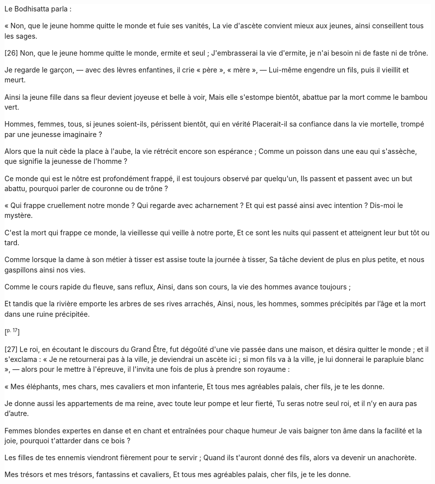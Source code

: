 Le Bodhisatta parla :

« Non, que le jeune homme quitte le monde et fuie ses vanités,
La vie d'ascète convient mieux aux jeunes, ainsi conseillent tous les sages.

\[26\] Non, que le jeune homme quitte le monde, ermite et seul ;
J'embrasserai la vie d'ermite, je n'ai besoin ni de faste ni de trône.

Je regarde le garçon, — avec des lèvres enfantines, il crie « père », « mère », —
Lui-même engendre un fils, puis il vieillit et meurt.

Ainsi la jeune fille dans sa fleur devient joyeuse et belle à voir,
Mais elle s'estompe bientôt, abattue par la mort comme le bambou vert.

Hommes, femmes, tous, si jeunes soient-ils, périssent bientôt, qui en vérité
Placerait-il sa confiance dans la vie mortelle, trompé par une jeunesse imaginaire ?

Alors que la nuit cède la place à l'aube, la vie rétrécit encore son espérance ;
Comme un poisson dans une eau qui s'assèche, que signifie la jeunesse de l'homme ?

Ce monde qui est le nôtre est profondément frappé, il est toujours observé par quelqu'un,
Ils passent et passent avec un but abattu, pourquoi parler de couronne ou de trône ?

« Qui frappe cruellement notre monde ? Qui regarde avec acharnement ?
Et qui est passé ainsi avec intention ? Dis-moi le mystère.

C'est la mort qui frappe ce monde, la vieillesse qui veille à notre porte,
Et ce sont les nuits qui passent et atteignent leur but tôt ou tard.

Comme lorsque la dame à son métier à tisser est assise toute la journée à tisser,
Sa tâche devient de plus en plus petite, et nous gaspillons ainsi nos vies.

Comme le cours rapide du fleuve, sans reflux,
Ainsi, dans son cours, la vie des hommes avance toujours ;

Et tandis que la rivière emporte les arbres de ses rives arrachés,
Ainsi, nous, les hommes, sommes précipités par l’âge et la mort dans une ruine précipitée.

<span id="p17">[<sup><small>p. 17</small></sup>]</span>

\[27\] Le roi, en écoutant le discours du Grand Être, fut dégoûté d'une vie passée dans une maison, et désira quitter le monde ; et il s'exclama : « Je ne retournerai pas à la ville, je deviendrai un ascète ici ; si mon fils va à la ville, je lui donnerai le parapluie blanc », — alors pour le mettre à l'épreuve, il l'invita une fois de plus à prendre son royaume :

« Mes éléphants, mes chars, mes cavaliers et mon infanterie,
Et tous mes agréables palais, cher fils, je te les donne.

Je donne aussi les appartements de ma reine, avec toute leur pompe et leur fierté,
Tu seras notre seul roi, et il n’y en aura pas d’autre.

Femmes blondes expertes en danse et en chant et entraînées pour chaque humeur
Je vais baigner ton âme dans la facilité et la joie, pourquoi t'attarder dans ce bois ?

Les filles de tes ennemis viendront fièrement pour te servir ;
Quand ils t'auront donné des fils, alors va devenir un anachorète.

Mes trésors et mes trésors, fantassins et cavaliers,
Et tous mes agréables palais, cher fils, je te les donne.


[^0]: 1:1 L'histoire du sourd infirme.
[^1]: 1:2 No. 531, trad. V. p. 141.
[^2]: 2:1 _Khalaṃkapādo_?
[^3]: 2:2 Il y a une autre lecture, « le lait ».
[^4]: 5:1 J'ai suivi B _d_ ici.
[^5]: 7:1 Cf. Vol. I., trad., p. 215.
[^6]: 8:1 Le professeur Cowell traduit comme suit : « Je serai la mort de mon père et de ma mère ainsi que de moi-même », ajoutant une note : « J'ai traduit de manière douteuse _paccayo_ comme s'il s'agissait de l'opposé de l'expression ἔργον τινὸς εῖναι. »
[^7]: 10:1 Petavatthu, p. 24.
[^10]: 11:1 Voir Vol. I. p. 30.
[^11]: 11:2 Les quatre lignes de triomphe sont ici répétées.
[^13]: 13:2 _Canthium parviflorum._
[^14]: 14:1 Ce passage, jusqu'à la fin de la p. 23, a été omis par le professeur Cowell.
[^16]: 15:1 Ces mots, imprimés dans le Comm. à la p. 23, devraient être mis dans le texte. Lire : _pallaṁke na nisīdi;_ et ainsi de suite p. 241.
[^17]: 15:2 Une feuille de l'arbre _Canthium parviflorum._
[^18]: 15:3 Cf. _supra,_ III. 299.
[^19]: 17:1 Quatre lignes sont ici répétées du Vol. IV. trad. p. 81, ll. 11—14.
[^20]: 18:1 Un ajout ultérieur décrit ici comment certains prêtres ont adopté la vie ascétique plus tard que les autres, dans cette naissance, cf. _Jāt._ IV. 490.
[^21]: 18:2 Voir Sum. 190.
[^22]: 18:3 N° 70, I. p. 311.
[^24]: 18:5 N° 510, IV. p. 304.
[^25]: 18:6 N° 509, IV. p. 293.